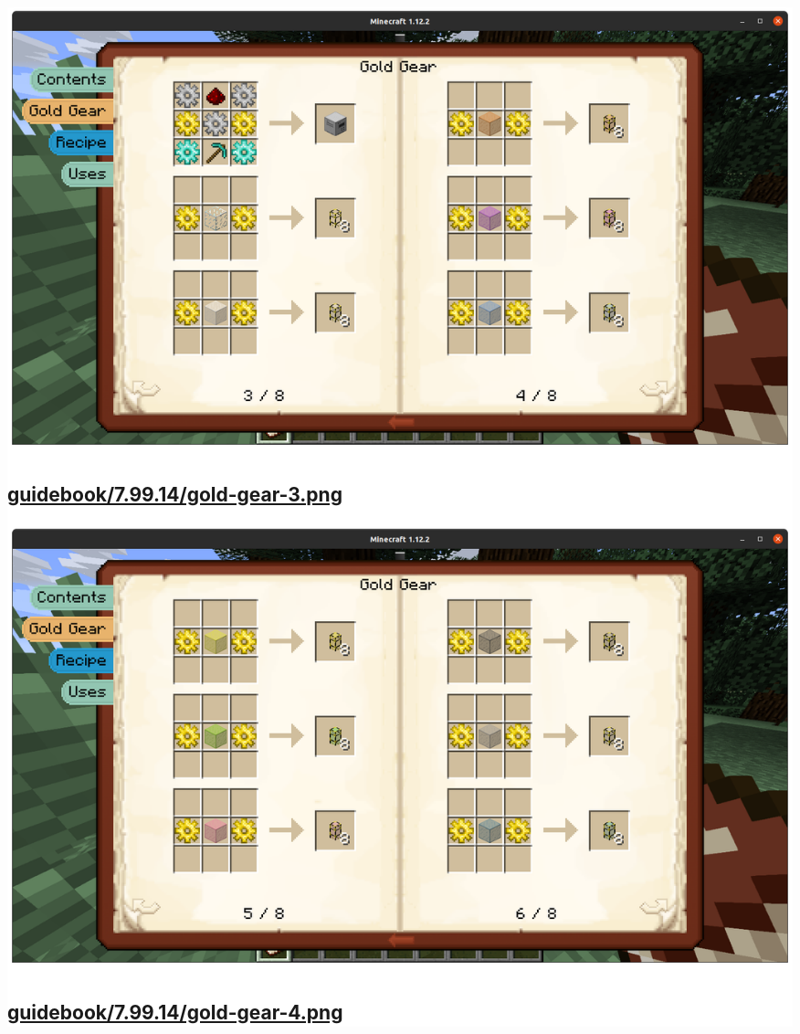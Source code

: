 ![](guidebook/7.99.14/gold-gear-2.png)
## [guidebook/7.99.14/gold-gear-3.png](guidebook/7.99.14/gold-gear-3.png)
![](guidebook/7.99.14/gold-gear-3.png)
## [guidebook/7.99.14/gold-gear-4.png](guidebook/7.99.14/gold-gear-4.png)